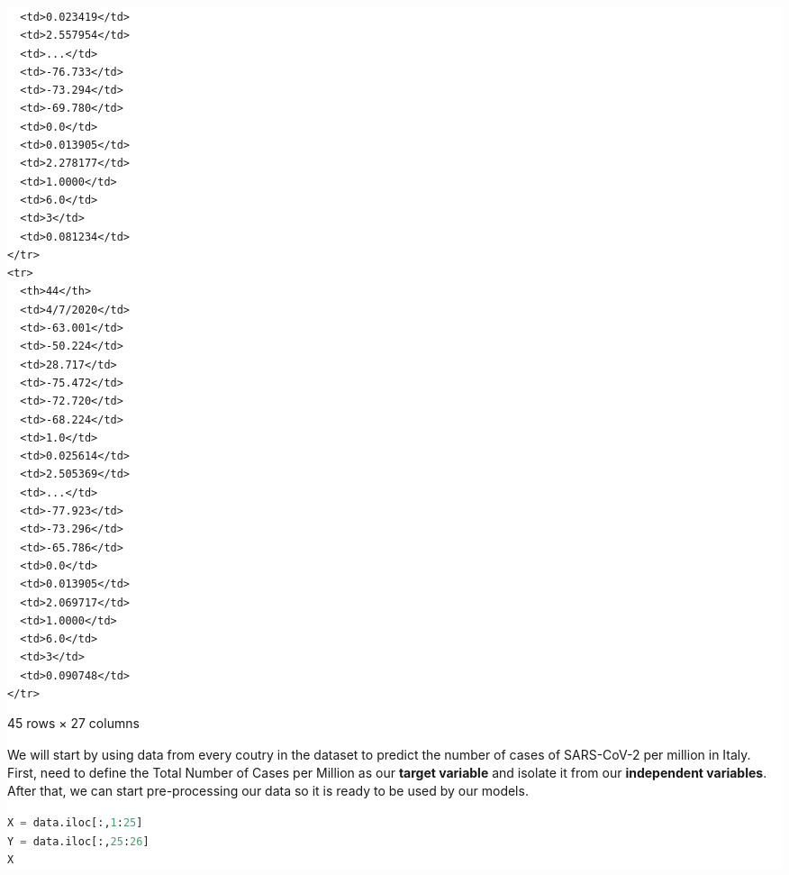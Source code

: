       <td>0.023419</td>
      <td>2.557954</td>
      <td>...</td>
      <td>-76.733</td>
      <td>-73.294</td>
      <td>-69.780</td>
      <td>0.0</td>
      <td>0.013905</td>
      <td>2.278177</td>
      <td>1.0000</td>
      <td>6.0</td>
      <td>3</td>
      <td>0.081234</td>
    </tr>
    <tr>
      <th>44</th>
      <td>4/7/2020</td>
      <td>-63.001</td>
      <td>-50.224</td>
      <td>28.717</td>
      <td>-75.472</td>
      <td>-72.720</td>
      <td>-68.224</td>
      <td>1.0</td>
      <td>0.025614</td>
      <td>2.505369</td>
      <td>...</td>
      <td>-77.923</td>
      <td>-73.296</td>
      <td>-65.786</td>
      <td>0.0</td>
      <td>0.013905</td>
      <td>2.069717</td>
      <td>1.0000</td>
      <td>6.0</td>
      <td>3</td>
      <td>0.090748</td>
    </tr>
  </tbody>
</table>
<p>45 rows × 27 columns</p>
</div>



We will start by using data from every coutry in the dataset to predict the number of cases of SARS-CoV-2 per million in Italy. First, need to define the Total Number of Cases per Million as our **target variable** and isolate it from our **independent variables**. After that, we can start pre-processing our data so it is ready to be used by our models. 


```python
X = data.iloc[:,1:25]
Y = data.iloc[:,25:26]
X
```

